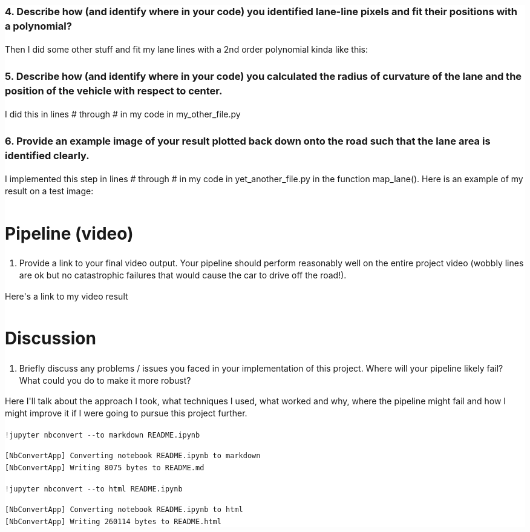 ### 4. Describe how (and identify where in your code) you identified lane-line pixels and fit their positions with a polynomial?

Then I did some other stuff and fit my lane lines with a 2nd order polynomial kinda like this:

### 5. Describe how (and identify where in your code) you calculated the radius of curvature of the lane and the position of the vehicle with respect to center.

I did this in lines # through # in my code in my_other_file.py

### 6. Provide an example image of your result plotted back down onto the road such that the lane area is identified clearly.

I implemented this step in lines # through # in my code in yet_another_file.py in the function map_lane().  Here is an example of my result on a test image:

# Pipeline (video)

1. Provide a link to your final video output.  Your pipeline should perform reasonably well on the entire project video (wobbly lines are ok but no catastrophic failures that would cause the car to drive off the road!).

Here's a link to my video result

# Discussion

1. Briefly discuss any problems / issues you faced in your implementation of this project.  Where will your pipeline likely fail?  What could you do to make it more robust?

Here I'll talk about the approach I took, what techniques I used, what worked and why, where the pipeline might fail and how I might improve it if I were going to pursue this project further.  


```python
!jupyter nbconvert --to markdown README.ipynb
```

    [NbConvertApp] Converting notebook README.ipynb to markdown
    [NbConvertApp] Writing 8075 bytes to README.md



```python
!jupyter nbconvert --to html README.ipynb
```

    [NbConvertApp] Converting notebook README.ipynb to html
    [NbConvertApp] Writing 260114 bytes to README.html



```python

```
